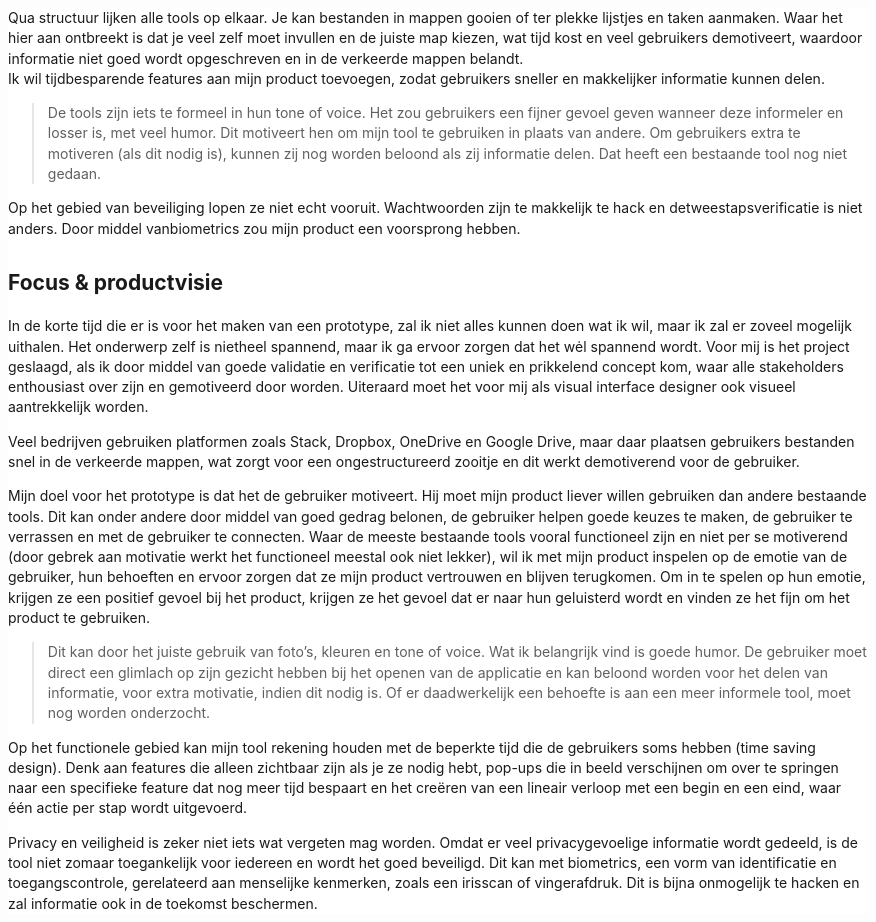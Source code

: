 Qua structuur lijken alle tools op elkaar. Je kan bestanden in mappen gooien of ter plekke lijstjes en taken aanmaken. Waar het hier aan ontbreekt is dat je veel zelf moet invullen en de juiste map kiezen, wat tijd kost en veel gebruikers demotiveert, waardoor informatie niet goed wordt opgeschreven en in de verkeerde mappen belandt.  
Ik wil tijdbesparende features aan mijn product toevoegen, zodat gebruikers sneller en makkelijker informatie kunnen delen.

> De tools zijn iets te formeel in hun tone of voice. Het zou gebruikers een fijner gevoel geven wanneer deze informeler en losser is, met veel humor. Dit motiveert hen om mijn tool te gebruiken in plaats van andere. Om gebruikers extra te motiveren \(als dit nodig is\), kunnen zij nog worden beloond als zij informatie delen. Dat heeft een bestaande tool nog niet gedaan.

Op het gebied van beveiliging lopen ze niet echt vooruit. Wachtwoorden zijn te makkelijk te hack en detweestapsverificatie is niet anders. Door middel vanbiometrics zou mijn product een voorsprong hebben.

## **Focus & productvisie**

In de korte tijd die er is voor het maken van een prototype, zal ik niet alles kunnen doen wat ik wil, maar ik zal er zoveel mogelijk uithalen. Het onderwerp zelf is nietheel spannend, maar ik ga ervoor zorgen dat het wėl spannend wordt. Voor mij is het project geslaagd, als ik door middel van goede validatie en verificatie tot een uniek en prikkelend concept kom, waar alle stakeholders enthousiast over zijn en gemotiveerd door worden. Uiteraard moet het voor mij als visual interface designer ook visueel aantrekkelijk worden.

Veel bedrijven gebruiken platformen zoals Stack, Dropbox, OneDrive en Google Drive, maar daar plaatsen gebruikers bestanden snel in de verkeerde mappen, wat zorgt voor een ongestructureerd zooitje en dit werkt demotiverend voor de gebruiker.

Mijn doel voor het prototype is dat het de gebruiker motiveert. Hij moet mijn product liever willen gebruiken dan andere bestaande tools. Dit kan onder andere door middel van goed gedrag belonen, de gebruiker helpen goede keuzes te maken, de gebruiker te verrassen en met de gebruiker te connecten. Waar de meeste bestaande tools vooral functioneel zijn en niet per se motiverend \(door gebrek aan motivatie werkt het functioneel meestal ook niet lekker\), wil ik met mijn product inspelen op de emotie van de gebruiker, hun behoeften en ervoor zorgen dat ze mijn product vertrouwen en blijven terugkomen. Om in te spelen op hun emotie, krijgen ze een positief gevoel bij het product, krijgen ze het gevoel dat er naar hun geluisterd wordt en vinden ze het fijn om het product te gebruiken. 

> Dit kan door het juiste gebruik van foto’s, kleuren en tone of voice. Wat ik belangrijk vind is goede humor. De gebruiker moet direct een glimlach op zijn gezicht hebben bij het openen van de applicatie en kan beloond worden voor het delen van informatie, voor extra motivatie, indien dit nodig is. Of er daadwerkelijk een behoefte is aan een meer informele tool, moet nog worden onderzocht.

Op het functionele gebied kan mijn tool rekening houden met de beperkte tijd die de gebruikers soms hebben \(time saving design\). Denk aan features die alleen zichtbaar zijn als je ze nodig hebt, pop-ups die in beeld verschijnen om over te springen naar een specifieke feature dat nog meer tijd bespaart en het creëren van een lineair verloop met een begin en een eind, waar één actie per stap wordt uitgevoerd. 

Privacy en veiligheid is zeker niet iets wat vergeten mag worden. Omdat er veel privacygevoelige informatie wordt gedeeld, is de tool niet zomaar toegankelijk voor iedereen en wordt het goed beveiligd. Dit kan met biometrics, een vorm van identificatie en toegangscontrole, gerelateerd aan menselijke kenmerken, zoals een irisscan of vingerafdruk. Dit is bijna onmogelijk te hacken en zal informatie ook in de toekomst beschermen.
